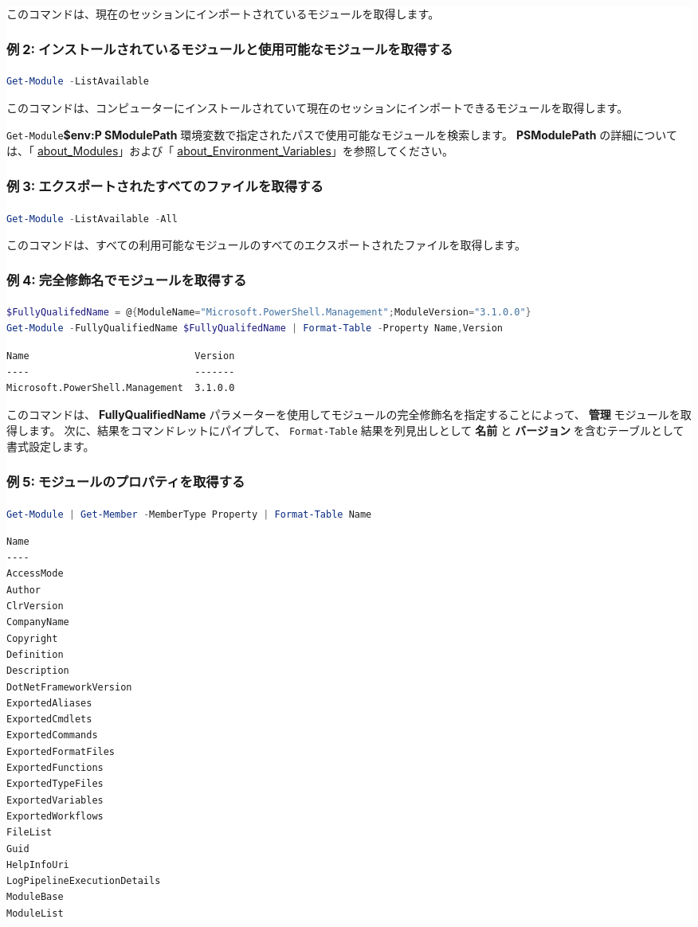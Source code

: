 このコマンドは、現在のセッションにインポートされているモジュールを取得します。

### 例 2: インストールされているモジュールと使用可能なモジュールを取得する

```powershell
Get-Module -ListAvailable
```

このコマンドは、コンピューターにインストールされていて現在のセッションにインポートできるモジュールを取得します。

`Get-Module`**$env:P SModulePath** 環境変数で指定されたパスで使用可能なモジュールを検索します。
**PSModulePath** の詳細については、「 [about_Modules](About/about_Modules.md)」および「 [about_Environment_Variables](About/about_Environment_Variables.md)」を参照してください。

### 例 3: エクスポートされたすべてのファイルを取得する

```powershell
Get-Module -ListAvailable -All
```

このコマンドは、すべての利用可能なモジュールのすべてのエクスポートされたファイルを取得します。

### 例 4: 完全修飾名でモジュールを取得する

```powershell
$FullyQualifedName = @{ModuleName="Microsoft.PowerShell.Management";ModuleVersion="3.1.0.0"}
Get-Module -FullyQualifiedName $FullyQualifedName | Format-Table -Property Name,Version
```

```Output
Name                             Version
----                             -------
Microsoft.PowerShell.Management  3.1.0.0
```

このコマンドは、 **FullyQualifiedName** パラメーターを使用してモジュールの完全修飾名を指定することによって、 **管理** モジュールを取得します。
次に、結果をコマンドレットにパイプして、 `Format-Table` 結果を列見出しとして **名前** と **バージョン** を含むテーブルとして書式設定します。

### 例 5: モジュールのプロパティを取得する

```powershell
Get-Module | Get-Member -MemberType Property | Format-Table Name
```

```Output
Name
----
AccessMode
Author
ClrVersion
CompanyName
Copyright
Definition
Description
DotNetFrameworkVersion
ExportedAliases
ExportedCmdlets
ExportedCommands
ExportedFormatFiles
ExportedFunctions
ExportedTypeFiles
ExportedVariables
ExportedWorkflows
FileList
Guid
HelpInfoUri
LogPipelineExecutionDetails
ModuleBase
ModuleList
```
